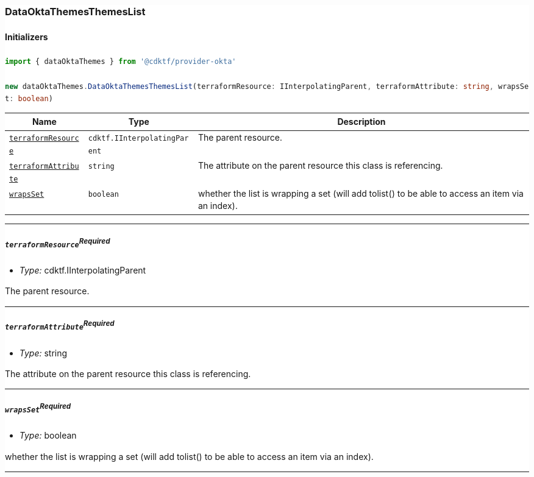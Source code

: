 ### DataOktaThemesThemesList <a name="DataOktaThemesThemesList" id="@cdktf/provider-okta.dataOktaThemes.DataOktaThemesThemesList"></a>

#### Initializers <a name="Initializers" id="@cdktf/provider-okta.dataOktaThemes.DataOktaThemesThemesList.Initializer"></a>

```typescript
import { dataOktaThemes } from '@cdktf/provider-okta'

new dataOktaThemes.DataOktaThemesThemesList(terraformResource: IInterpolatingParent, terraformAttribute: string, wrapsSet: boolean)
```

| **Name** | **Type** | **Description** |
| --- | --- | --- |
| <code><a href="#@cdktf/provider-okta.dataOktaThemes.DataOktaThemesThemesList.Initializer.parameter.terraformResource">terraformResource</a></code> | <code>cdktf.IInterpolatingParent</code> | The parent resource. |
| <code><a href="#@cdktf/provider-okta.dataOktaThemes.DataOktaThemesThemesList.Initializer.parameter.terraformAttribute">terraformAttribute</a></code> | <code>string</code> | The attribute on the parent resource this class is referencing. |
| <code><a href="#@cdktf/provider-okta.dataOktaThemes.DataOktaThemesThemesList.Initializer.parameter.wrapsSet">wrapsSet</a></code> | <code>boolean</code> | whether the list is wrapping a set (will add tolist() to be able to access an item via an index). |

---

##### `terraformResource`<sup>Required</sup> <a name="terraformResource" id="@cdktf/provider-okta.dataOktaThemes.DataOktaThemesThemesList.Initializer.parameter.terraformResource"></a>

- *Type:* cdktf.IInterpolatingParent

The parent resource.

---

##### `terraformAttribute`<sup>Required</sup> <a name="terraformAttribute" id="@cdktf/provider-okta.dataOktaThemes.DataOktaThemesThemesList.Initializer.parameter.terraformAttribute"></a>

- *Type:* string

The attribute on the parent resource this class is referencing.

---

##### `wrapsSet`<sup>Required</sup> <a name="wrapsSet" id="@cdktf/provider-okta.dataOktaThemes.DataOktaThemesThemesList.Initializer.parameter.wrapsSet"></a>

- *Type:* boolean

whether the list is wrapping a set (will add tolist() to be able to access an item via an index).

---
